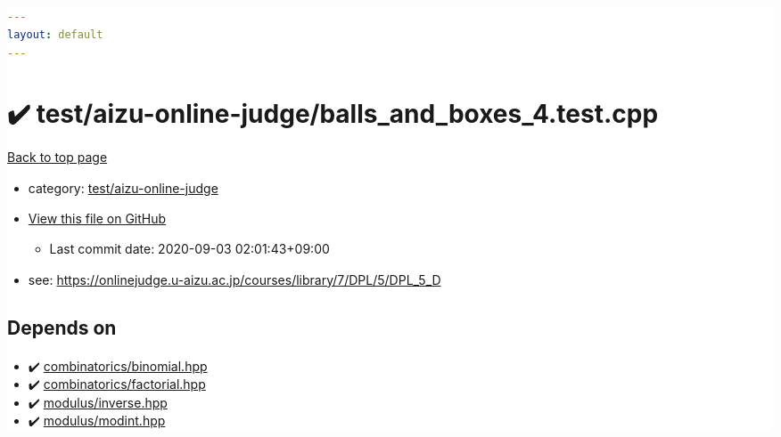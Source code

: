 ```yaml
---
layout: default
---
```



<script type="text/javascript" async
  src="https://cdnjs.cloudflare.com/ajax/libs/mathjax/2.7.5/MathJax.js?config=TeX-MML-AM_CHTML">
</script>
<script type="text/x-mathjax-config">
  MathJax.Hub.Config({
    TeX: { equationNumbers: { autoNumber: "AMS" }},
    tex2jax: {
      inlineMath: [ ['$','$'] ],
      processEscapes: true
    },
    "HTML-CSS": { matchFontHeight: false },
    displayAlign: "left",
    displayIndent: "2em"
  });
</script>

<script type="text/javascript" src="https://cdnjs.cloudflare.com/ajax/libs/jquery/3.4.1/jquery.min.js"></script>
<script src="https://cdn.jsdelivr.net/npm/jquery-balloon-js@1.1.2/jquery.balloon.min.js" integrity="sha256-ZEYs9VrgAeNuPvs15E39OsyOJaIkXEEt10fzxJ20+2I=" crossorigin="anonymous"></script>
<script type="text/javascript" src="../../../assets/js/copy-button.js"></script>
<link rel="stylesheet" href="../../../assets/css/copy-button.css" />


# :heavy_check_mark: test/aizu-online-judge/balls_and_boxes_4.test.cpp

<a href="../../../index.html">Back to top page</a>

* category: <a href="../../../index.html#8067ffd948dddbb51ecccf5f861740e7">test/aizu-online-judge</a>
* <a href="{{ site.github.repository_url }}/blob/master/test/aizu-online-judge/balls_and_boxes_4.test.cpp">View this file on GitHub</a>
    - Last commit date: 2020-09-03 02:01:43+09:00


* see: <a href="https://onlinejudge.u-aizu.ac.jp/courses/library/7/DPL/5/DPL_5_D">https://onlinejudge.u-aizu.ac.jp/courses/library/7/DPL/5/DPL_5_D</a>


## Depends on

* :heavy_check_mark: <a href="../../../library/combinatorics/binomial.hpp.html">combinatorics/binomial.hpp</a>
* :heavy_check_mark: <a href="../../../library/combinatorics/factorial.hpp.html">combinatorics/factorial.hpp</a>
* :heavy_check_mark: <a href="../../../library/modulus/inverse.hpp.html">modulus/inverse.hpp</a>
* :heavy_check_mark: <a href="../../../library/modulus/modint.hpp.html">modulus/modint.hpp</a>
